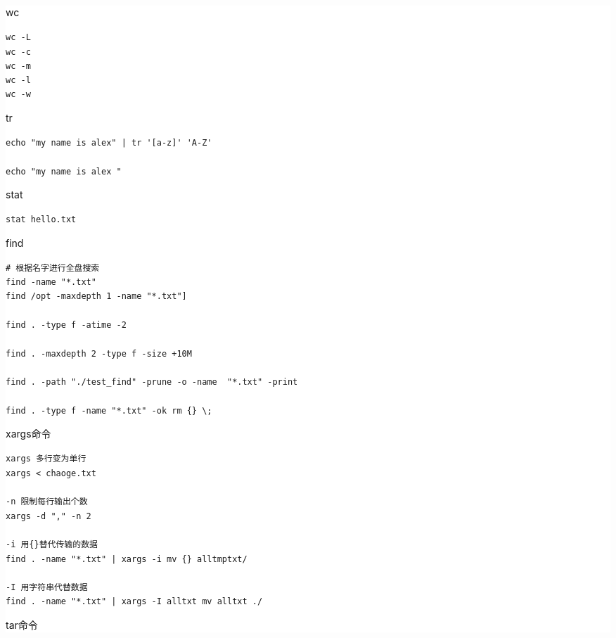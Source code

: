 wc

```shell
wc -L 
wc -c 
wc -m
wc -l
wc -w
```

tr

```shell
echo "my name is alex" | tr '[a-z]' 'A-Z'

echo "my name is alex "
```

stat

```shell
stat hello.txt
```

find

```shell
# 根据名字进行全盘搜索
find -name "*.txt" 
find /opt -maxdepth 1 -name "*.txt"]

find . -type f -atime -2 

find . -maxdepth 2 -type f -size +10M

find . -path "./test_find" -prune -o -name  "*.txt" -print

find . -type f -name "*.txt" -ok rm {} \;
```

xargs命令

```shell
xargs 多行变为单行
xargs < chaoge.txt

-n 限制每行输出个数
xargs -d "," -n 2

-i 用{}替代传输的数据
find . -name "*.txt" | xargs -i mv {} alltmptxt/

-I 用字符串代替数据
find . -name "*.txt" | xargs -I alltxt mv alltxt ./
```

tar命令
